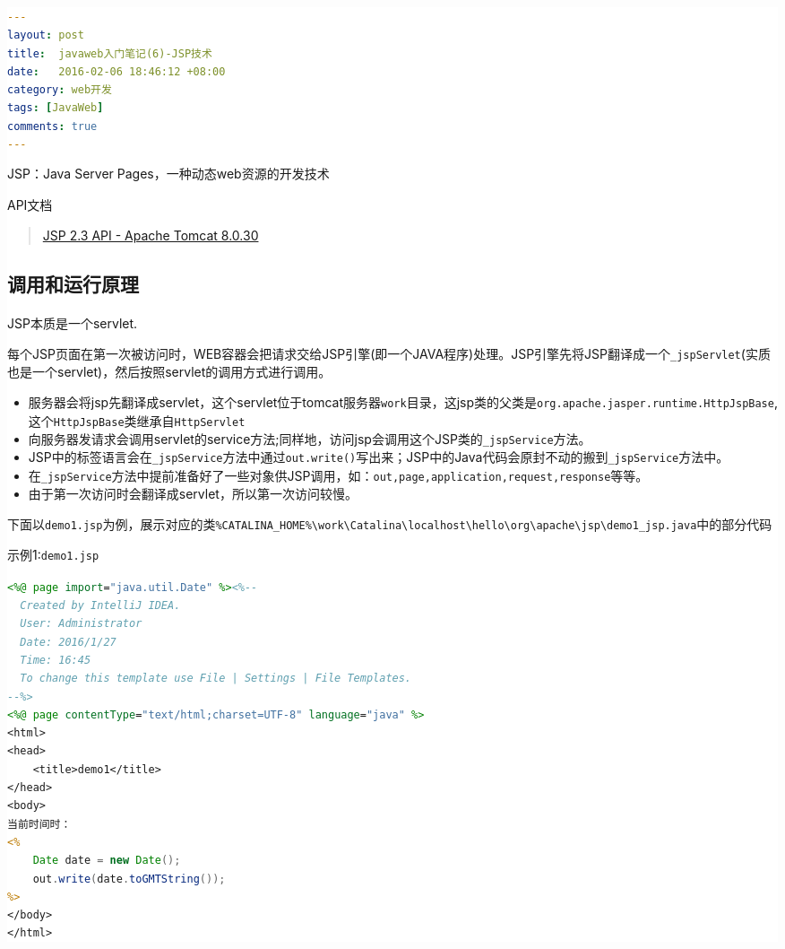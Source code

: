 ```yaml
---
layout: post
title:  javaweb入门笔记(6)-JSP技术
date:   2016-02-06 18:46:12 +08:00
category: web开发
tags: [JavaWeb]
comments: true
---
```


JSP：Java Server Pages，一种动态web资源的开发技术



API文档

> [JSP 2.3 API - Apache Tomcat 8.0.30](https://tomcat.apache.org/tomcat-8.0-doc/jspapi/index.html)

## 调用和运行原理

JSP本质是一个servlet.

每个JSP页面在第一次被访问时，WEB容器会把请求交给JSP引擎(即一个JAVA程序)处理。JSP引擎先将JSP翻译成一个`_jspServlet`(实质也是一个servlet)，然后按照servlet的调用方式进行调用。

- 服务器会将jsp先翻译成servlet，这个servlet位于tomcat服务器`work`目录，这jsp类的父类是`org.apache.jasper.runtime.HttpJspBase`,这个`HttpJspBase`类继承自`HttpServlet`
- 向服务器发请求会调用servlet的service方法;同样地，访问jsp会调用这个JSP类的`_jspService`方法。
- JSP中的标签语言会在`_jspService`方法中通过`out.write()`写出来；JSP中的Java代码会原封不动的搬到`_jspService`方法中。
- 在`_jspService`方法中提前准备好了一些对象供JSP调用，如：`out,page,application,request,response`等等。
- 由于第一次访问时会翻译成servlet，所以第一次访问较慢。

下面以`demo1.jsp`为例，展示对应的类`%CATALINA_HOME%\work\Catalina\localhost\hello\org\apache\jsp\demo1_jsp.java`中的部分代码

示例1:`demo1.jsp`

```JSP
<%@ page import="java.util.Date" %><%--
  Created by IntelliJ IDEA.
  User: Administrator
  Date: 2016/1/27
  Time: 16:45
  To change this template use File | Settings | File Templates.
--%>
<%@ page contentType="text/html;charset=UTF-8" language="java" %>
<html>
<head>
    <title>demo1</title>
</head>
<body>
当前时间时：
<%
    Date date = new Date();
    out.write(date.toGMTString());
%>
</body>
</html>

```
